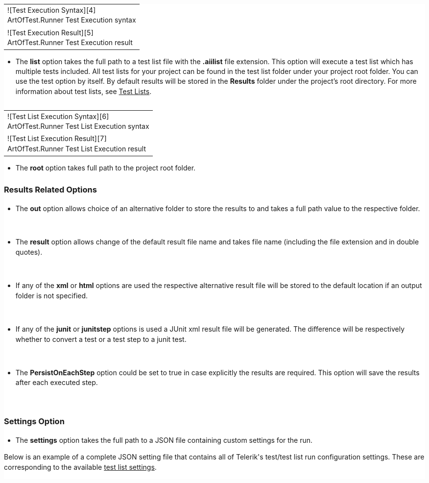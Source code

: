 <table id="no-table">
<tr>
<td>![Test Execution Syntax][4]<br>ArtOfTest.Runner Test Execution syntax</td>
</tr>
<tr>
<td>![Test Execution Result][5]<br>ArtOfTest.Runner Test Execution result</td>
</tr>
<table>

- The **list** option takes the full path to a test list file with the **.aiilist** file extension. This option  will execute a test list which has multiple tests included. All test lists for your project can be found in the test list folder under your project root folder. You can use the test option by itself. By default results will be stored in the **Results** folder under the project’s root directory. For more information about test lists, see <a href="/getting-started/test-execution/test-lists-standalone" target="_blank">Test Lists</a>.

<table id="no-table">
<tr>
<td>![Test List Execution Syntax][6]<br>ArtOfTest.Runner Test List Execution syntax</td>
</tr>
<tr>
<td>![Test List Execution Result][7]<br>ArtOfTest.Runner Test List Execution result</td>
</tr>
<table>

- The **root** option takes full path to the project root folder.

### Results Related Options

- The **out** option allows choice of an alternative folder to store the results to and takes a full path value to the respective folder.
<br>

- The **result** option allows change of the default result file name and takes file name (including the file extension and in double quotes).
<br>

- If any of the **xml** or **html** options are used the respective alternative result file will be stored to the default location if an output folder is not specified.
<br>

- If any of the **junit** or **junitstep** options is used a JUnit xml result file will be generated. The difference will be respectively whether to convert a test or a test step to a junit test.
<br>

- The **PersistOnEachStep** option could be set to true in case explicitly the results are required. This option will save the results after each executed step.
<br>

### Settings Option

- The **settings** option takes the full path to a JSON file containing custom settings for the run.

Below is an example of a complete JSON setting file that contains all of Telerik's test/test list run configuration settings. These are corresponding to the available <a href="/getting-started/test-execution/test-list-settings" target="_blank">test list settings</a>.


[1]: /img/features/test-runners/artoftest-runner/fig1.png
[2]: /img/features/test-runners/artoftest-runner/fig2.png
[3]: /img/features/test-runners/artoftest-runner/fig3.png
[4]: /img/features/test-runners/artoftest-runner/fig4.png
[5]: /img/features/test-runners/artoftest-runner/fig5.png
[6]: /img/features/test-runners/artoftest-runner/fig6.png
[7]: /img/features/test-runners/artoftest-runner/fig7.png
[8]: /img/features/test-runners/artoftest-runner/fig8.png